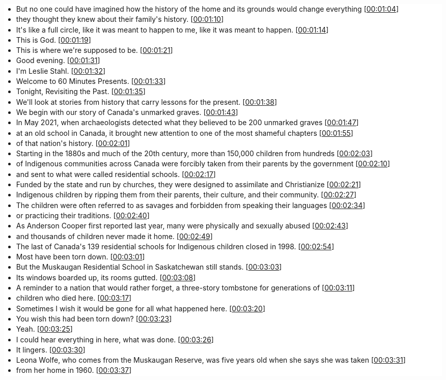 *  But no one could have imagined how the history of the home and its grounds would change everything [[00:01:04](https://www.youtube.com/watch?v=z4XE6-I1onw&t=64.64s)]
*  they thought they knew about their family's history. [[00:01:10](https://www.youtube.com/watch?v=z4XE6-I1onw&t=70.64s)]
*  It's like a full circle, like it was meant to happen to me, like it was meant to happen. [[00:01:14](https://www.youtube.com/watch?v=z4XE6-I1onw&t=74.16s)]
*  This is God. [[00:01:19](https://www.youtube.com/watch?v=z4XE6-I1onw&t=79.24000000000001s)]
*  This is where we're supposed to be. [[00:01:21](https://www.youtube.com/watch?v=z4XE6-I1onw&t=81.08s)]
*  Good evening. [[00:01:31](https://www.youtube.com/watch?v=z4XE6-I1onw&t=91.0s)]
*  I'm Leslie Stahl. [[00:01:32](https://www.youtube.com/watch?v=z4XE6-I1onw&t=92.0s)]
*  Welcome to 60 Minutes Presents. [[00:01:33](https://www.youtube.com/watch?v=z4XE6-I1onw&t=93.28s)]
*  Tonight, Revisiting the Past. [[00:01:35](https://www.youtube.com/watch?v=z4XE6-I1onw&t=95.8s)]
*  We'll look at stories from history that carry lessons for the present. [[00:01:38](https://www.youtube.com/watch?v=z4XE6-I1onw&t=98.72s)]
*  We begin with our story of Canada's unmarked graves. [[00:01:43](https://www.youtube.com/watch?v=z4XE6-I1onw&t=103.36s)]
*  In May 2021, when archaeologists detected what they believed to be 200 unmarked graves [[00:01:47](https://www.youtube.com/watch?v=z4XE6-I1onw&t=107.88000000000001s)]
*  at an old school in Canada, it brought new attention to one of the most shameful chapters [[00:01:55](https://www.youtube.com/watch?v=z4XE6-I1onw&t=115.04s)]
*  of that nation's history. [[00:02:01](https://www.youtube.com/watch?v=z4XE6-I1onw&t=121.24000000000001s)]
*  Starting in the 1880s and much of the 20th century, more than 150,000 children from hundreds [[00:02:03](https://www.youtube.com/watch?v=z4XE6-I1onw&t=123.76s)]
*  of Indigenous communities across Canada were forcibly taken from their parents by the government [[00:02:10](https://www.youtube.com/watch?v=z4XE6-I1onw&t=130.64000000000001s)]
*  and sent to what were called residential schools. [[00:02:17](https://www.youtube.com/watch?v=z4XE6-I1onw&t=137.68s)]
*  Funded by the state and run by churches, they were designed to assimilate and Christianize [[00:02:21](https://www.youtube.com/watch?v=z4XE6-I1onw&t=141.16s)]
*  Indigenous children by ripping them from their parents, their culture, and their community. [[00:02:27](https://www.youtube.com/watch?v=z4XE6-I1onw&t=147.48s)]
*  The children were often referred to as savages and forbidden from speaking their languages [[00:02:34](https://www.youtube.com/watch?v=z4XE6-I1onw&t=154.4s)]
*  or practicing their traditions. [[00:02:40](https://www.youtube.com/watch?v=z4XE6-I1onw&t=160.76s)]
*  As Anderson Cooper first reported last year, many were physically and sexually abused [[00:02:43](https://www.youtube.com/watch?v=z4XE6-I1onw&t=163.68s)]
*  and thousands of children never made it home. [[00:02:49](https://www.youtube.com/watch?v=z4XE6-I1onw&t=169.96s)]
*  The last of Canada's 139 residential schools for Indigenous children closed in 1998. [[00:02:54](https://www.youtube.com/watch?v=z4XE6-I1onw&t=174.8s)]
*  Most have been torn down. [[00:03:01](https://www.youtube.com/watch?v=z4XE6-I1onw&t=181.92000000000002s)]
*  But the Muskaugan Residential School in Saskatchewan still stands. [[00:03:03](https://www.youtube.com/watch?v=z4XE6-I1onw&t=183.8s)]
*  Its windows boarded up, its rooms gutted. [[00:03:08](https://www.youtube.com/watch?v=z4XE6-I1onw&t=188.44s)]
*  A reminder to a nation that would rather forget, a three-story tombstone for generations of [[00:03:11](https://www.youtube.com/watch?v=z4XE6-I1onw&t=191.92s)]
*  children who died here. [[00:03:17](https://www.youtube.com/watch?v=z4XE6-I1onw&t=197.96s)]
*  Sometimes I wish it would be gone for all what happened here. [[00:03:20](https://www.youtube.com/watch?v=z4XE6-I1onw&t=200.12s)]
*  You wish this had been torn down? [[00:03:23](https://www.youtube.com/watch?v=z4XE6-I1onw&t=203.64s)]
*  Yeah. [[00:03:25](https://www.youtube.com/watch?v=z4XE6-I1onw&t=205.28s)]
*  I could hear everything in here, what was done. [[00:03:26](https://www.youtube.com/watch?v=z4XE6-I1onw&t=206.28s)]
*  It lingers. [[00:03:30](https://www.youtube.com/watch?v=z4XE6-I1onw&t=210.51999999999998s)]
*  Leona Wolfe, who comes from the Muskaugan Reserve, was five years old when she says she was taken [[00:03:31](https://www.youtube.com/watch?v=z4XE6-I1onw&t=211.51999999999998s)]
*  from her home in 1960. [[00:03:37](https://www.youtube.com/watch?v=z4XE6-I1onw&t=217.72s)]